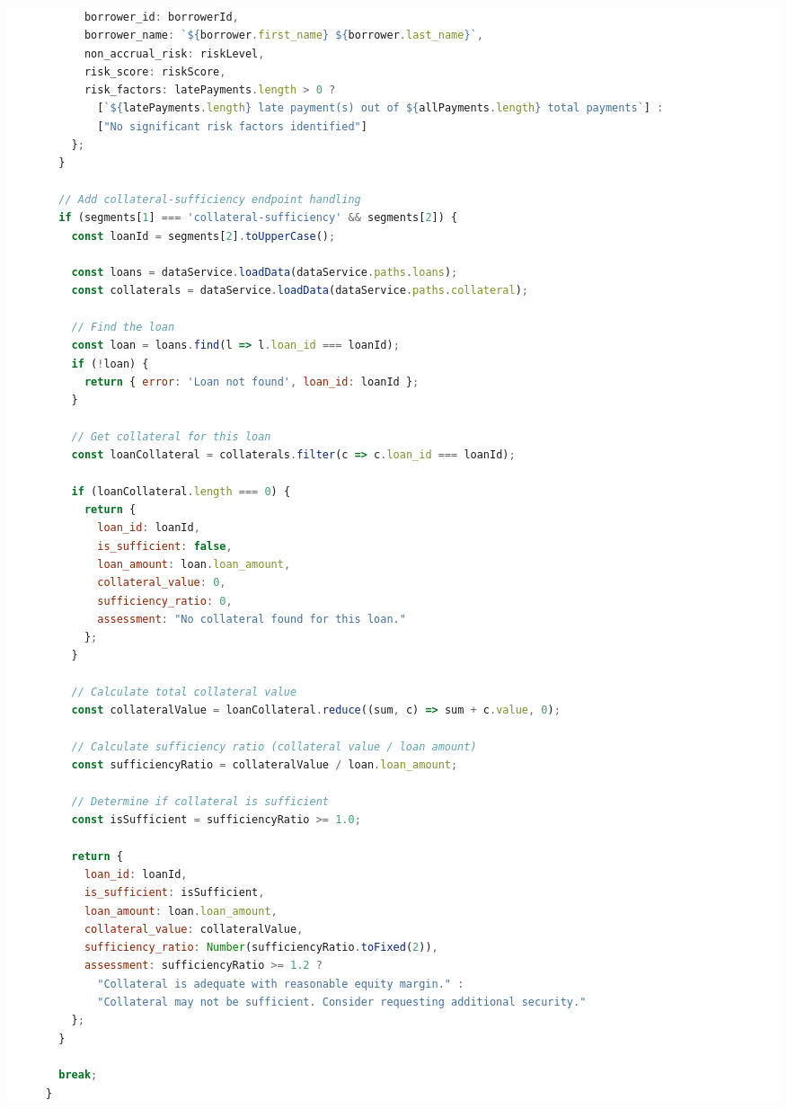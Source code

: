 ```javascript
            borrower_id: borrowerId,
            borrower_name: `${borrower.first_name} ${borrower.last_name}`,
            non_accrual_risk: riskLevel,
            risk_score: riskScore,
            risk_factors: latePayments.length > 0 ? 
              [`${latePayments.length} late payment(s) out of ${allPayments.length} total payments`] : 
              ["No significant risk factors identified"]
          };
        }
        
        // Add collateral-sufficiency endpoint handling
        if (segments[1] === 'collateral-sufficiency' && segments[2]) {
          const loanId = segments[2].toUpperCase();
          
          const loans = dataService.loadData(dataService.paths.loans);
          const collaterals = dataService.loadData(dataService.paths.collateral);
          
          // Find the loan
          const loan = loans.find(l => l.loan_id === loanId);
          if (!loan) {
            return { error: 'Loan not found', loan_id: loanId };
          }
          
          // Get collateral for this loan
          const loanCollateral = collaterals.filter(c => c.loan_id === loanId);
          
          if (loanCollateral.length === 0) {
            return {
              loan_id: loanId,
              is_sufficient: false,
              loan_amount: loan.loan_amount,
              collateral_value: 0,
              sufficiency_ratio: 0,
              assessment: "No collateral found for this loan."
            };
          }
          
          // Calculate total collateral value
          const collateralValue = loanCollateral.reduce((sum, c) => sum + c.value, 0);
          
          // Calculate sufficiency ratio (collateral value / loan amount)
          const sufficiencyRatio = collateralValue / loan.loan_amount;
          
          // Determine if collateral is sufficient
          const isSufficient = sufficiencyRatio >= 1.0;
          
          return {
            loan_id: loanId,
            is_sufficient: isSufficient,
            loan_amount: loan.loan_amount,
            collateral_value: collateralValue,
            sufficiency_ratio: Number(sufficiencyRatio.toFixed(2)),
            assessment: sufficiencyRatio >= 1.2 ? 
              "Collateral is adequate with reasonable equity margin." : 
              "Collateral may not be sufficient. Consider requesting additional security."
          };
        }
        
        break;
      }
```
